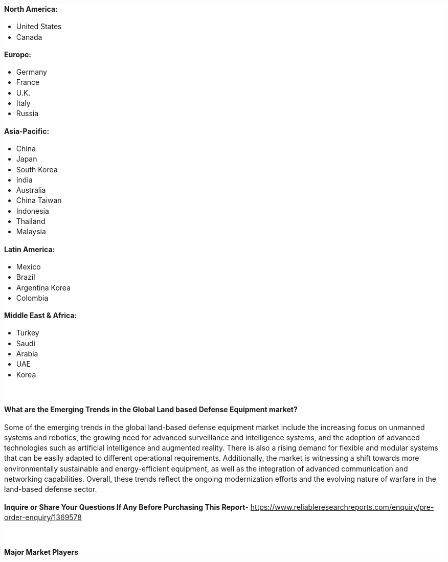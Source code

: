 <p>
    <p> <strong> North America: </strong>
        <ul>
            <li>United States</li>
            <li>Canada</li>
        </ul>
        </p> 
    <p> <strong> Europe: </strong>
        <ul>
            <li>Germany</li>
            <li>France</li>
            <li>U.K.</li>
            <li>Italy</li>
            <li>Russia</li>
        </ul>
        </p> 
    <p> <strong> Asia-Pacific: </strong>
        <ul>
            <li>China</li>
            <li>Japan</li>
            <li>South Korea</li>
            <li>India</li>
            <li>Australia</li>
            <li>China Taiwan</li>
            <li>Indonesia</li>
            <li>Thailand</li>
            <li>Malaysia</li>
        </ul>
        </p> 
    <p> <strong> Latin America: </strong>
        <ul>
            <li>Mexico</li>
            <li>Brazil</li>
            <li>Argentina Korea</li>
            <li>Colombia</li>
        </ul>
        </p> 
    <p> <strong> Middle East & Africa: </strong>
        <ul>
            <li>Turkey</li>
            <li>Saudi</li>
            <li>Arabia</li>
            <li>UAE</li>
            <li>Korea</li>
        </ul>
    </p>
    </p>
<p>&nbsp;</p>
<p><strong>What are the Emerging Trends in the Global Land based Defense Equipment market?</strong></p>
<p><p>Some of the emerging trends in the global land-based defense equipment market include the increasing focus on unmanned systems and robotics, the growing need for advanced surveillance and intelligence systems, and the adoption of advanced technologies such as artificial intelligence and augmented reality. There is also a rising demand for flexible and modular systems that can be easily adapted to different operational requirements. Additionally, the market is witnessing a shift towards more environmentally sustainable and energy-efficient equipment, as well as the integration of advanced communication and networking capabilities. Overall, these trends reflect the ongoing modernization efforts and the evolving nature of warfare in the land-based defense sector.</p></p>
<p><strong>Inquire or Share Your Questions If Any Before Purchasing This Report</strong>- <a href="https://www.reliableresearchreports.com/enquiry/pre-order-enquiry/1369578">https://www.reliableresearchreports.com/enquiry/pre-order-enquiry/1369578</a></p>
<p>&nbsp;</p>
<p><strong>Major Market Players</strong></p>
